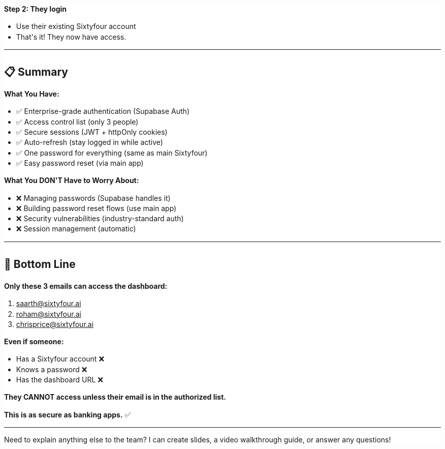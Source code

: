 **Step 2: They login**
- Use their existing Sixtyfour account
- That's it! They now have access.

---

## 📋 Summary

**What You Have:**
- ✅ Enterprise-grade authentication (Supabase Auth)
- ✅ Access control list (only 3 people)
- ✅ Secure sessions (JWT + httpOnly cookies)
- ✅ Auto-refresh (stay logged in while active)
- ✅ One password for everything (same as main Sixtyfour)
- ✅ Easy password reset (via main app)

**What You DON'T Have to Worry About:**
- ❌ Managing passwords (Supabase handles it)
- ❌ Building password reset flows (use main app)
- ❌ Security vulnerabilities (industry-standard auth)
- ❌ Session management (automatic)

---

## 🎯 Bottom Line

**Only these 3 emails can access the dashboard:**
1. saarth@sixtyfour.ai
2. roham@sixtyfour.ai
3. chrisprice@sixtyfour.ai

**Even if someone:**
- Has a Sixtyfour account ❌
- Knows a password ❌
- Has the dashboard URL ❌

**They CANNOT access unless their email is in the authorized list.**

**This is as secure as banking apps.** ✅

---

Need to explain anything else to the team? I can create slides, a video walkthrough guide, or answer any questions!

